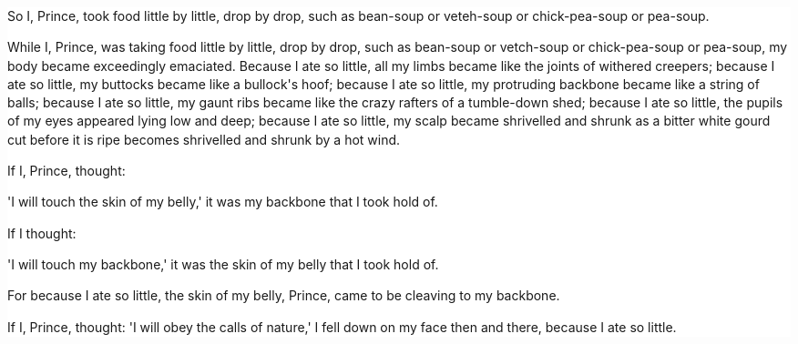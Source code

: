  So I, Prince, took food
 little by little,
 drop by drop,
 such as bean-soup
 or veteh-soup
 or chick-pea-soup
 or pea-soup.

 While I, Prince, was taking food
 little by little,
 drop by drop,
 such as bean-soup
 or vetch-soup
 or chick-pea-soup
 or pea-soup,
 my body became exceedingly emaciated.
 Because I ate so little,
 all my limbs became like the joints of withered creepers;
 because I ate so little,
 my buttocks became like a bullock's hoof;
 because I ate so little,
 my protruding backbone
 became like a string of balls;
 because I ate so little,
 my gaunt ribs
 became like the crazy rafters
 of a tumble-down shed;
 because I ate so little,
 the pupils of my eyes
 appeared lying low and deep;
 because I ate so little,
 my scalp became shrivelled and shrunk
 as a bitter white gourd
 cut before it is ripe
 becomes shrivelled and shrunk by a hot wind.

 If I, Prince, thought:

 'I will touch the skin of my belly,'
 it was my backbone that I took hold of.

 If I thought:

 'I will touch my backbone,'
 it was the skin of my belly that I took hold of.

 For because I ate so little,
 the skin of my belly, Prince,
 came to be cleaving to my backbone.

 If I, Prince, thought:
 'I will obey the calls of nature,'
 I fell down on my face then and there,
 because I ate so little.
